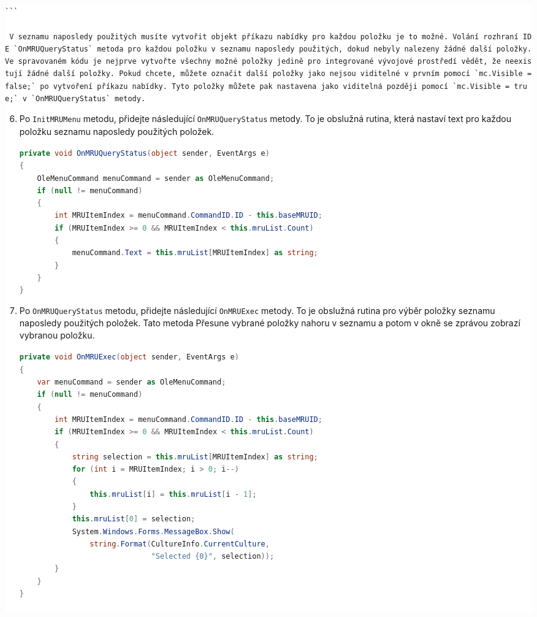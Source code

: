    ```  
  
     V seznamu naposledy použitých musíte vytvořit objekt příkazu nabídky pro každou položku je to možné. Volání rozhraní IDE `OnMRUQueryStatus` metoda pro každou položku v seznamu naposledy použitých, dokud nebyly nalezeny žádné další položky. Ve spravovaném kódu je nejprve vytvořte všechny možné položky jedině pro integrované vývojové prostředí vědět, že neexistují žádné další položky. Pokud chcete, můžete označit další položky jako nejsou viditelné v prvním pomocí `mc.Visible = false;` po vytvoření příkazu nabídky. Tyto položky můžete pak nastavena jako viditelná později pomocí `mc.Visible = true;` v `OnMRUQueryStatus` metody.  
  
6.  Po `InitMRUMenu` metodu, přidejte následující `OnMRUQueryStatus` metody. To je obslužná rutina, která nastaví text pro každou položku seznamu naposledy použitých položek.  
  
    ```csharp  
    private void OnMRUQueryStatus(object sender, EventArgs e)  
    {  
        OleMenuCommand menuCommand = sender as OleMenuCommand;  
        if (null != menuCommand)  
        {  
            int MRUItemIndex = menuCommand.CommandID.ID - this.baseMRUID;  
            if (MRUItemIndex >= 0 && MRUItemIndex < this.mruList.Count)  
            {  
                menuCommand.Text = this.mruList[MRUItemIndex] as string;  
            }  
        }  
    }  
    ```  
  
7.  Po `OnMRUQueryStatus` metodu, přidejte následující `OnMRUExec` metody. To je obslužná rutina pro výběr položky seznamu naposledy použitých položek. Tato metoda Přesune vybrané položky nahoru v seznamu a potom v okně se zprávou zobrazí vybranou položku.  
  
    ```csharp  
    private void OnMRUExec(object sender, EventArgs e)  
    {  
        var menuCommand = sender as OleMenuCommand;  
        if (null != menuCommand)  
        {  
            int MRUItemIndex = menuCommand.CommandID.ID - this.baseMRUID;  
            if (MRUItemIndex >= 0 && MRUItemIndex < this.mruList.Count)  
            {  
                string selection = this.mruList[MRUItemIndex] as string;  
                for (int i = MRUItemIndex; i > 0; i--)  
                {  
                    this.mruList[i] = this.mruList[i - 1];  
                }  
                this.mruList[0] = selection;  
                System.Windows.Forms.MessageBox.Show(  
                    string.Format(CultureInfo.CurrentCulture,  
                                  "Selected {0}", selection));  
            }  
        }  
    }  
  